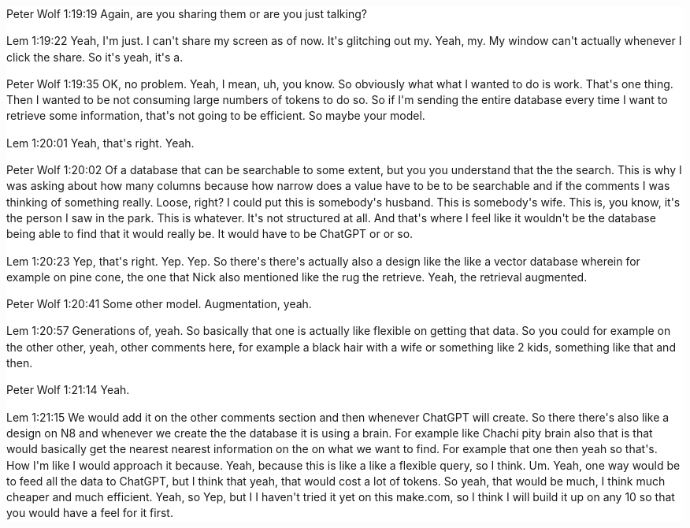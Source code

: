 Peter Wolf   1:19:19
Again, are you sharing them or are you just talking?

Lem   1:19:22
Yeah, I'm just. I can't share my screen as of now. It's glitching out my. Yeah, my.
My window can't actually whenever I click the share. So it's yeah, it's a.

Peter Wolf   1:19:35
OK, no problem.
Yeah, I mean, uh, you know.
So obviously what what I wanted to do is work. That's one thing. Then I wanted to be not consuming large numbers of tokens to do so. So if I'm sending the entire database every time I want to retrieve some information, that's not going to be efficient. So maybe your model.

Lem   1:20:01
Yeah, that's right. Yeah.

Peter Wolf   1:20:02
Of a database that can be searchable to some extent, but you you understand that the the search. This is why I was asking about how many columns because how narrow does a value have to be to be searchable and if the comments I was thinking of something really.
Loose, right? I could put this is somebody's husband. This is somebody's wife. This is, you know, it's the person I saw in the park. This is whatever. It's not structured at all. And that's where I feel like it wouldn't be the database being able to find that it would really be. It would have to be ChatGPT or or so.

Lem   1:20:23
Yep, that's right.
Yep.
Yep. So there's there's actually also a design like the like a vector database wherein for example on pine cone, the one that Nick also mentioned like the rug the retrieve. Yeah, the retrieval augmented.

Peter Wolf   1:20:41
Some other model.
Augmentation, yeah.

Lem   1:20:57
Generations of, yeah. So basically that one is actually like flexible on getting that data. So you could for example on the other other, yeah, other comments here, for example a black hair with a wife or something like 2 kids, something like that and then.

Peter Wolf   1:21:14
Yeah.

Lem   1:21:15
We would add it on the other comments section and then whenever ChatGPT will create. So there there's also like a design on N8 and whenever we create the the database it is using a brain.
For example like Chachi pity brain also that is that would basically get the nearest nearest information on the on what we want to find. For example that one then yeah so that's.
How I'm like I would approach it because.
Yeah, because this is like a like a flexible query, so I think.
Um.
Yeah, one way would be to feed all the data to ChatGPT, but I think that yeah, that would cost a lot of tokens.
So yeah, that would be much, I think much cheaper and much efficient. Yeah, so Yep, but I I haven't tried it yet on this make.com, so I think I will build it up on any 10 so that you would have a feel for it first.
